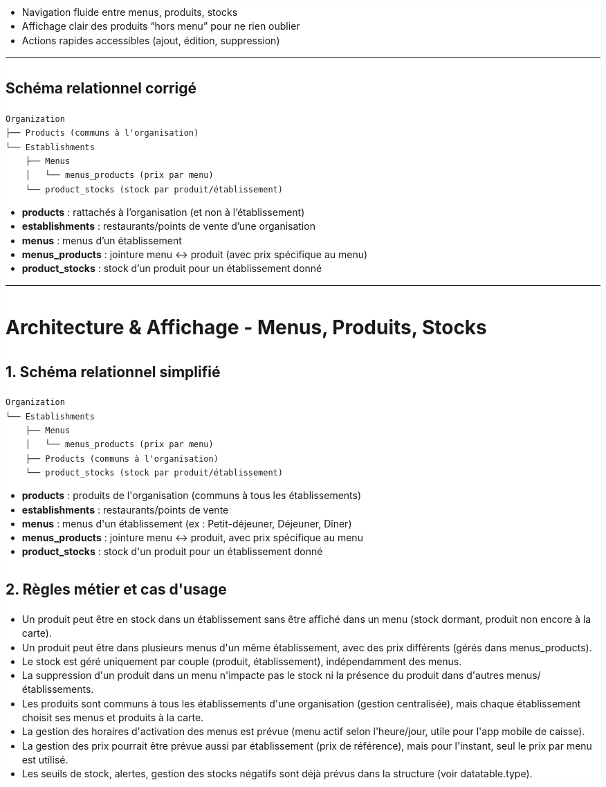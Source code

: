 - Navigation fluide entre menus, produits, stocks
- Affichage clair des produits “hors menu” pour ne rien oublier
- Actions rapides accessibles (ajout, édition, suppression)

---

## Schéma relationnel corrigé

```
Organization
├── Products (communs à l'organisation)
└── Establishments
    ├── Menus
    │   └── menus_products (prix par menu)
    └── product_stocks (stock par produit/établissement)
```

- **products** : rattachés à l’organisation (et non à l’établissement)
- **establishments** : restaurants/points de vente d’une organisation
- **menus** : menus d’un établissement
- **menus_products** : jointure menu <-> produit (avec prix spécifique au menu)
- **product_stocks** : stock d’un produit pour un établissement donné

---

# Architecture & Affichage - Menus, Produits, Stocks

## 1. Schéma relationnel simplifié

```
Organization
└── Establishments
    ├── Menus
    │   └── menus_products (prix par menu)
    ├── Products (communs à l'organisation)
    └── product_stocks (stock par produit/établissement)
```

- **products** : produits de l'organisation (communs à tous les établissements)
- **establishments** : restaurants/points de vente
- **menus** : menus d'un établissement (ex : Petit-déjeuner, Déjeuner, Dîner)
- **menus_products** : jointure menu <-> produit, avec prix spécifique au menu
- **product_stocks** : stock d'un produit pour un établissement donné

## 2. Règles métier et cas d'usage

- Un produit peut être en stock dans un établissement sans être affiché dans un menu (stock dormant, produit non encore à la carte).
- Un produit peut être dans plusieurs menus d'un même établissement, avec des prix différents (gérés dans menus_products).
- Le stock est géré uniquement par couple (produit, établissement), indépendamment des menus.
- La suppression d'un produit dans un menu n'impacte pas le stock ni la présence du produit dans d'autres menus/établissements.
- Les produits sont communs à tous les établissements d'une organisation (gestion centralisée), mais chaque établissement choisit ses menus et produits à la carte.
- La gestion des horaires d'activation des menus est prévue (menu actif selon l'heure/jour, utile pour l'app mobile de caisse).
- La gestion des prix pourrait être prévue aussi par établissement (prix de référence), mais pour l'instant, seul le prix par menu est utilisé.
- Les seuils de stock, alertes, gestion des stocks négatifs sont déjà prévus dans la structure (voir datatable.type).
